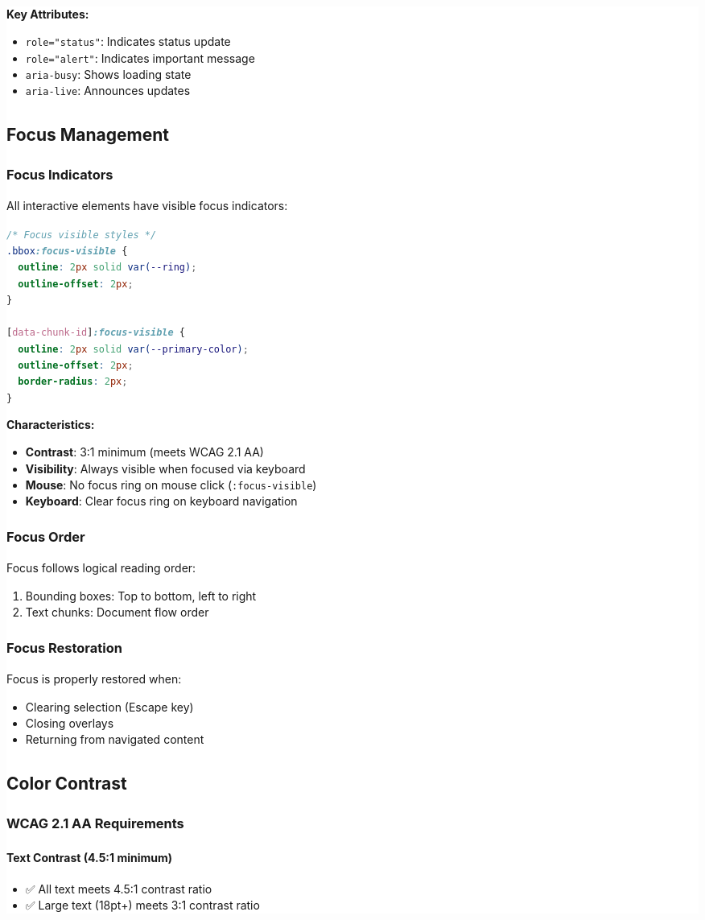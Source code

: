 **Key Attributes:**
- `role="status"`: Indicates status update
- `role="alert"`: Indicates important message
- `aria-busy`: Shows loading state
- `aria-live`: Announces updates

## Focus Management

### Focus Indicators

All interactive elements have visible focus indicators:

```css
/* Focus visible styles */
.bbox:focus-visible {
  outline: 2px solid var(--ring);
  outline-offset: 2px;
}

[data-chunk-id]:focus-visible {
  outline: 2px solid var(--primary-color);
  outline-offset: 2px;
  border-radius: 2px;
}
```

**Characteristics:**
- **Contrast**: 3:1 minimum (meets WCAG 2.1 AA)
- **Visibility**: Always visible when focused via keyboard
- **Mouse**: No focus ring on mouse click (`:focus-visible`)
- **Keyboard**: Clear focus ring on keyboard navigation

### Focus Order

Focus follows logical reading order:
1. Bounding boxes: Top to bottom, left to right
2. Text chunks: Document flow order

### Focus Restoration

Focus is properly restored when:
- Clearing selection (Escape key)
- Closing overlays
- Returning from navigated content

## Color Contrast

### WCAG 2.1 AA Requirements

#### Text Contrast (4.5:1 minimum)
- ✅ All text meets 4.5:1 contrast ratio
- ✅ Large text (18pt+) meets 3:1 contrast ratio
